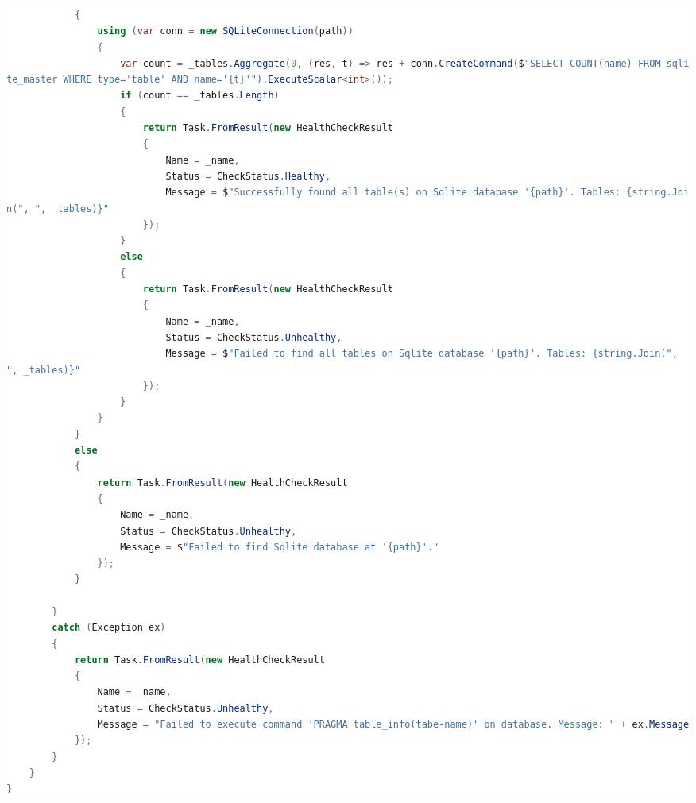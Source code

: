 ```c#
            {
                using (var conn = new SQLiteConnection(path))
                {
                    var count = _tables.Aggregate(0, (res, t) => res + conn.CreateCommand($"SELECT COUNT(name) FROM sqlite_master WHERE type='table' AND name='{t}'").ExecuteScalar<int>());
                    if (count == _tables.Length)
                    {
                        return Task.FromResult(new HealthCheckResult
                        {
                            Name = _name,
                            Status = CheckStatus.Healthy,
                            Message = $"Successfully found all table(s) on Sqlite database '{path}'. Tables: {string.Join(", ", _tables)}"
                        });
                    }
                    else
                    {
                        return Task.FromResult(new HealthCheckResult
                        {
                            Name = _name,
                            Status = CheckStatus.Unhealthy,
                            Message = $"Failed to find all tables on Sqlite database '{path}'. Tables: {string.Join(", ", _tables)}"
                        });
                    }
                }
            }
            else
            {
                return Task.FromResult(new HealthCheckResult
                {
                    Name = _name,
                    Status = CheckStatus.Unhealthy,
                    Message = $"Failed to find Sqlite database at '{path}'."
                });
            }

        }
        catch (Exception ex)
        {
            return Task.FromResult(new HealthCheckResult
            {
                Name = _name,
                Status = CheckStatus.Unhealthy,
                Message = "Failed to execute command 'PRAGMA table_info(tabe-name)' on database. Message: " + ex.Message
            });
        }
    }
}
```
